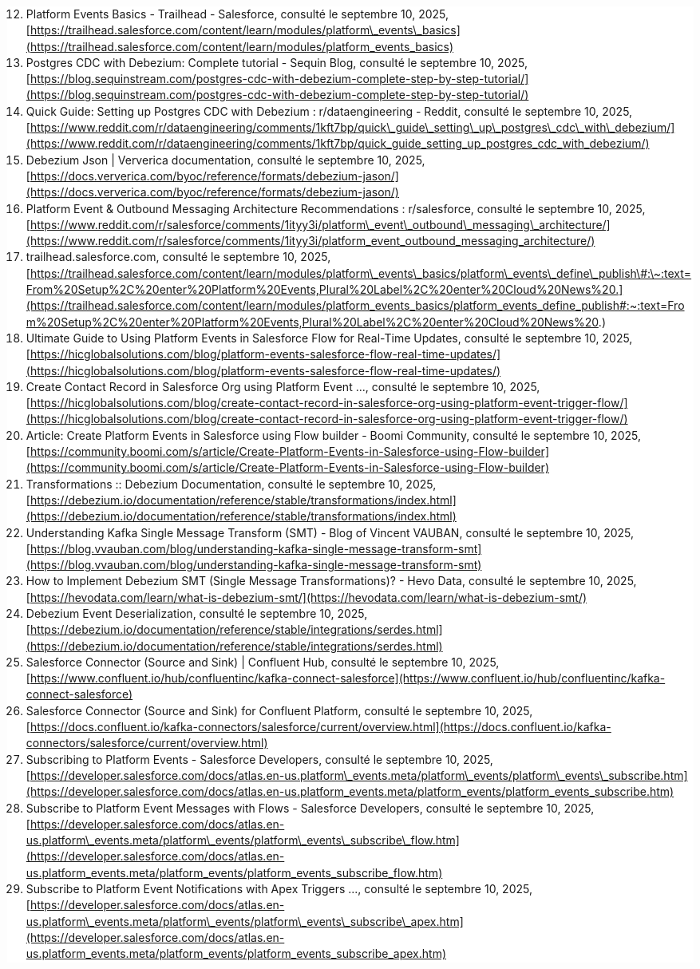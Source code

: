 12. Platform Events Basics \- Trailhead \- Salesforce, consulté le septembre 10, 2025, [https://trailhead.salesforce.com/content/learn/modules/platform\_events\_basics](https://trailhead.salesforce.com/content/learn/modules/platform_events_basics)  
13. Postgres CDC with Debezium: Complete tutorial \- Sequin Blog, consulté le septembre 10, 2025, [https://blog.sequinstream.com/postgres-cdc-with-debezium-complete-step-by-step-tutorial/](https://blog.sequinstream.com/postgres-cdc-with-debezium-complete-step-by-step-tutorial/)  
14. Quick Guide: Setting up Postgres CDC with Debezium : r/dataengineering \- Reddit, consulté le septembre 10, 2025, [https://www.reddit.com/r/dataengineering/comments/1kft7bp/quick\_guide\_setting\_up\_postgres\_cdc\_with\_debezium/](https://www.reddit.com/r/dataengineering/comments/1kft7bp/quick_guide_setting_up_postgres_cdc_with_debezium/)  
15. Debezium Json | Ververica documentation, consulté le septembre 10, 2025, [https://docs.ververica.com/byoc/reference/formats/debezium-jason/](https://docs.ververica.com/byoc/reference/formats/debezium-jason/)  
16. Platform Event & Outbound Messaging Architecture Recommendations : r/salesforce, consulté le septembre 10, 2025, [https://www.reddit.com/r/salesforce/comments/1ityy3i/platform\_event\_outbound\_messaging\_architecture/](https://www.reddit.com/r/salesforce/comments/1ityy3i/platform_event_outbound_messaging_architecture/)  
17. trailhead.salesforce.com, consulté le septembre 10, 2025, [https://trailhead.salesforce.com/content/learn/modules/platform\_events\_basics/platform\_events\_define\_publish\#:\~:text=From%20Setup%2C%20enter%20Platform%20Events,Plural%20Label%2C%20enter%20Cloud%20News%20.](https://trailhead.salesforce.com/content/learn/modules/platform_events_basics/platform_events_define_publish#:~:text=From%20Setup%2C%20enter%20Platform%20Events,Plural%20Label%2C%20enter%20Cloud%20News%20.)  
18. Ultimate Guide to Using Platform Events in Salesforce Flow for Real-Time Updates, consulté le septembre 10, 2025, [https://hicglobalsolutions.com/blog/platform-events-salesforce-flow-real-time-updates/](https://hicglobalsolutions.com/blog/platform-events-salesforce-flow-real-time-updates/)  
19. Create Contact Record in Salesforce Org using Platform Event ..., consulté le septembre 10, 2025, [https://hicglobalsolutions.com/blog/create-contact-record-in-salesforce-org-using-platform-event-trigger-flow/](https://hicglobalsolutions.com/blog/create-contact-record-in-salesforce-org-using-platform-event-trigger-flow/)  
20. Article: Create Platform Events in Salesforce using Flow builder \- Boomi Community, consulté le septembre 10, 2025, [https://community.boomi.com/s/article/Create-Platform-Events-in-Salesforce-using-Flow-builder](https://community.boomi.com/s/article/Create-Platform-Events-in-Salesforce-using-Flow-builder)  
21. Transformations :: Debezium Documentation, consulté le septembre 10, 2025, [https://debezium.io/documentation/reference/stable/transformations/index.html](https://debezium.io/documentation/reference/stable/transformations/index.html)  
22. Understanding Kafka Single Message Transform (SMT) \- Blog of Vincent VAUBAN, consulté le septembre 10, 2025, [https://blog.vvauban.com/blog/understanding-kafka-single-message-transform-smt](https://blog.vvauban.com/blog/understanding-kafka-single-message-transform-smt)  
23. How to Implement Debezium SMT (Single Message Transformations)? \- Hevo Data, consulté le septembre 10, 2025, [https://hevodata.com/learn/what-is-debezium-smt/](https://hevodata.com/learn/what-is-debezium-smt/)  
24. Debezium Event Deserialization, consulté le septembre 10, 2025, [https://debezium.io/documentation/reference/stable/integrations/serdes.html](https://debezium.io/documentation/reference/stable/integrations/serdes.html)  
25. Salesforce Connector (Source and Sink) | Confluent Hub, consulté le septembre 10, 2025, [https://www.confluent.io/hub/confluentinc/kafka-connect-salesforce](https://www.confluent.io/hub/confluentinc/kafka-connect-salesforce)  
26. Salesforce Connector (Source and Sink) for Confluent Platform, consulté le septembre 10, 2025, [https://docs.confluent.io/kafka-connectors/salesforce/current/overview.html](https://docs.confluent.io/kafka-connectors/salesforce/current/overview.html)  
27. Subscribing to Platform Events \- Salesforce Developers, consulté le septembre 10, 2025, [https://developer.salesforce.com/docs/atlas.en-us.platform\_events.meta/platform\_events/platform\_events\_subscribe.htm](https://developer.salesforce.com/docs/atlas.en-us.platform_events.meta/platform_events/platform_events_subscribe.htm)  
28. Subscribe to Platform Event Messages with Flows \- Salesforce Developers, consulté le septembre 10, 2025, [https://developer.salesforce.com/docs/atlas.en-us.platform\_events.meta/platform\_events/platform\_events\_subscribe\_flow.htm](https://developer.salesforce.com/docs/atlas.en-us.platform_events.meta/platform_events/platform_events_subscribe_flow.htm)  
29. Subscribe to Platform Event Notifications with Apex Triggers ..., consulté le septembre 10, 2025, [https://developer.salesforce.com/docs/atlas.en-us.platform\_events.meta/platform\_events/platform\_events\_subscribe\_apex.htm](https://developer.salesforce.com/docs/atlas.en-us.platform_events.meta/platform_events/platform_events_subscribe_apex.htm)  